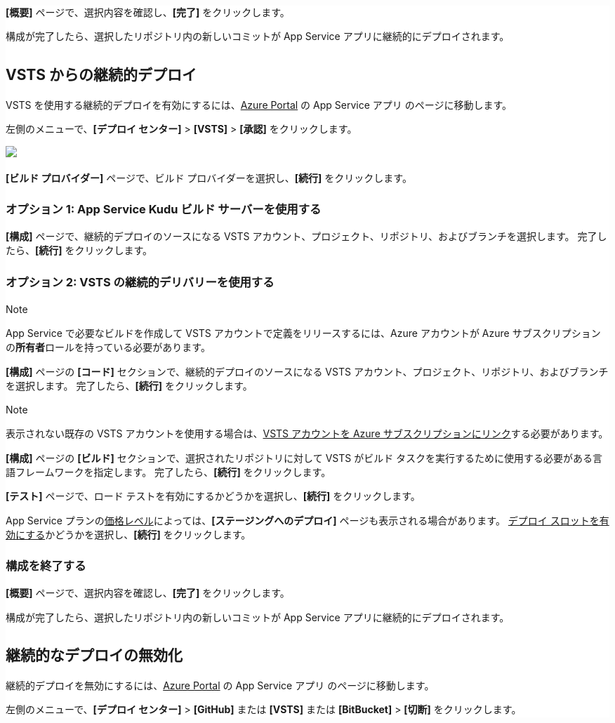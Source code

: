 **[概要]** ページで、選択内容を確認し、**[完了]** をクリックします。

構成が完了したら、選択したリポジトリ内の新しいコミットが App Service アプリに継続的にデプロイされます。

## <a name="deploy-continuously-from-vsts"></a>VSTS からの継続的デプロイ

VSTS を使用する継続的デプロイを有効にするには、[Azure Portal](https://portal.azure.com) の App Service アプリ のページに移動します。

左側のメニューで、**[デプロイ センター]** > **[VSTS]** > **[承認]** をクリックします。 

![](media/app-service-continuous-deployment/vsts-choose-source.png)

**[ビルド プロバイダー]** ページで、ビルド プロバイダーを選択し、**[続行]** をクリックします。

### <a name="option-1-use-app-service-kudu-build-server"></a>オプション 1: App Service Kudu ビルド サーバーを使用する

**[構成]** ページで、継続的デプロイのソースになる VSTS アカウント、プロジェクト、リポジトリ、およびブランチを選択します。 完了したら、**[続行]** をクリックします。

### <a name="option-2-use-vsts-continuous-delivery"></a>オプション 2: VSTS の継続的デリバリーを使用する

> [!NOTE]
> App Service で必要なビルドを作成して VSTS アカウントで定義をリリースするには、Azure アカウントが Azure サブスクリプションの**所有者**ロールを持っている必要があります。
>

**[構成]** ページの **[コード]** セクションで、継続的デプロイのソースになる VSTS アカウント、プロジェクト、リポジトリ、およびブランチを選択します。 完了したら、**[続行]** をクリックします。

> [!NOTE]
> 表示されない既存の VSTS アカウントを使用する場合は、[VSTS アカウントを Azure サブスクリプションにリンク](https://github.com/projectkudu/kudu/wiki/Setting-up-a-VSTS-account-so-it-can-deploy-to-a-Web-App)する必要があります。

**[構成]** ページの **[ビルド]** セクションで、選択されたリポジトリに対して VSTS がビルド タスクを実行するために使用する必要がある言語フレームワークを指定します。 完了したら、**[続行]** をクリックします。

**[テスト]** ページで、ロード テストを有効にするかどうかを選択し、**[続行]** をクリックします。

App Service プランの[価格レベル](https://azure.microsoft.com/pricing/details/app-service/plans/)によっては、**[ステージングへのデプロイ]** ページも表示される場合があります。 [デプロイ スロットを有効にする](web-sites-staged-publishing.md)かどうかを選択し、**[続行]** をクリックします。 

### <a name="finish-configuration"></a>構成を終了する

**[概要]** ページで、選択内容を確認し、**[完了]** をクリックします。

構成が完了したら、選択したリポジトリ内の新しいコミットが App Service アプリに継続的にデプロイされます。

## <a name="disable-continuous-deployment"></a>継続的なデプロイの無効化

継続的デプロイを無効にするには、[Azure Portal](https://portal.azure.com) の App Service アプリ のページに移動します。

左側のメニューで、**[デプロイ センター]** > **[GitHub]** または **[VSTS]** または **[BitBucket]** > **[切断]** をクリックします。


[Azure portal]: https://portal.azure.com
[VSTS Portal]: https://www.visualstudio.com/en-us/products/visual-studio-team-services-vs.aspx
[Installing Git]: http://git-scm.com/book/en/Getting-Started-Installing-Git
[How to use PowerShell for Azure (Azure 用の PowerShell を使用する方法)]: /powershell/azureps-cmdlets-docs
[Git に関するドキュメント]: http://git-scm.com/documentation
[Create a repo (GitHub) (リポジトリの作成 (GitHub))]: https://help.github.com/articles/create-a-repo
[Create a repo (BitBucket) (リポジトリの作成 (BitBucket))]: https://confluence.atlassian.com/display/BITBUCKET/Create+an+Account+and+a+Git+Repo
[Get started with VSTS (VSTS で作業を始める) (VSTS で作業を始める)]: https://www.visualstudio.com/docs/vsts-tfs-overview